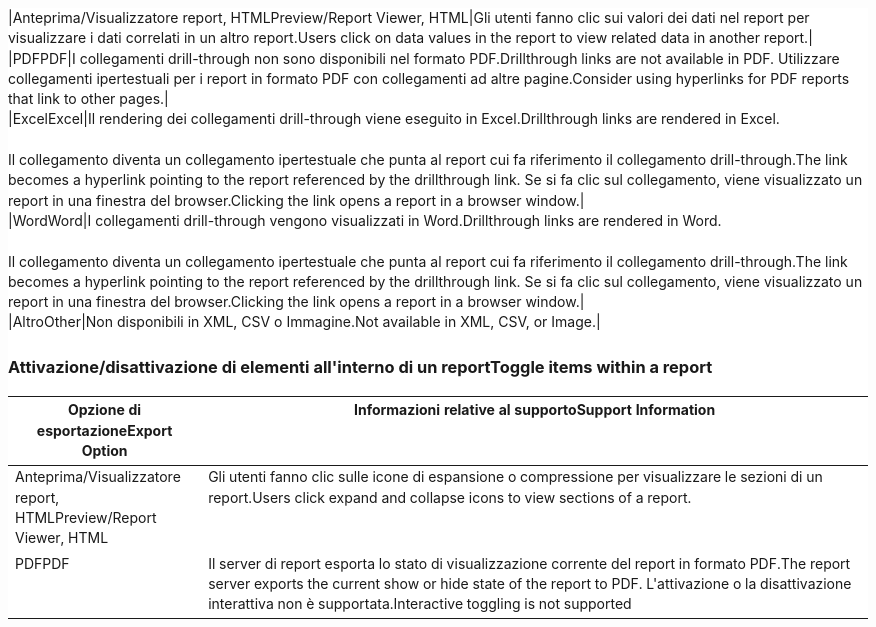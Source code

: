 |<span data-ttu-id="7caa0-133">Anteprima/Visualizzatore report, HTML</span><span class="sxs-lookup"><span data-stu-id="7caa0-133">Preview/Report Viewer, HTML</span></span>|<span data-ttu-id="7caa0-134">Gli utenti fanno clic sui valori dei dati nel report per visualizzare i dati correlati in un altro report.</span><span class="sxs-lookup"><span data-stu-id="7caa0-134">Users click on data values in the report to view related data in another report.</span></span>|  
|<span data-ttu-id="7caa0-135">PDF</span><span class="sxs-lookup"><span data-stu-id="7caa0-135">PDF</span></span>|<span data-ttu-id="7caa0-136">I collegamenti drill-through non sono disponibili nel formato PDF.</span><span class="sxs-lookup"><span data-stu-id="7caa0-136">Drillthrough links are not available in PDF.</span></span> <span data-ttu-id="7caa0-137">Utilizzare collegamenti ipertestuali per i report in formato PDF con collegamenti ad altre pagine.</span><span class="sxs-lookup"><span data-stu-id="7caa0-137">Consider using hyperlinks for PDF reports that link to other pages.</span></span>|  
|<span data-ttu-id="7caa0-138">Excel</span><span class="sxs-lookup"><span data-stu-id="7caa0-138">Excel</span></span>|<span data-ttu-id="7caa0-139">Il rendering dei collegamenti drill-through viene eseguito in Excel.</span><span class="sxs-lookup"><span data-stu-id="7caa0-139">Drillthrough links are rendered in Excel.</span></span><br /><br /> <span data-ttu-id="7caa0-140">Il collegamento diventa un collegamento ipertestuale che punta al report cui fa riferimento il collegamento drill-through.</span><span class="sxs-lookup"><span data-stu-id="7caa0-140">The link becomes a hyperlink pointing to the report referenced by the drillthrough link.</span></span> <span data-ttu-id="7caa0-141">Se si fa clic sul collegamento, viene visualizzato un report in una finestra del browser.</span><span class="sxs-lookup"><span data-stu-id="7caa0-141">Clicking the link opens a report in a browser window.</span></span>|  
|<span data-ttu-id="7caa0-142">Word</span><span class="sxs-lookup"><span data-stu-id="7caa0-142">Word</span></span>|<span data-ttu-id="7caa0-143">I collegamenti drill-through vengono visualizzati in Word.</span><span class="sxs-lookup"><span data-stu-id="7caa0-143">Drillthrough links are rendered in Word.</span></span><br /><br /> <span data-ttu-id="7caa0-144">Il collegamento diventa un collegamento ipertestuale che punta al report cui fa riferimento il collegamento drill-through.</span><span class="sxs-lookup"><span data-stu-id="7caa0-144">The link becomes a hyperlink pointing to the report referenced by the drillthrough link.</span></span> <span data-ttu-id="7caa0-145">Se si fa clic sul collegamento, viene visualizzato un report in una finestra del browser.</span><span class="sxs-lookup"><span data-stu-id="7caa0-145">Clicking the link opens a report in a browser window.</span></span>|  
|<span data-ttu-id="7caa0-146">Altro</span><span class="sxs-lookup"><span data-stu-id="7caa0-146">Other</span></span>|<span data-ttu-id="7caa0-147">Non disponibili in XML, CSV o Immagine.</span><span class="sxs-lookup"><span data-stu-id="7caa0-147">Not available in XML, CSV, or Image.</span></span>|  
  
### <a name="toggle-items-within-a-report"></a><span data-ttu-id="7caa0-148">Attivazione/disattivazione di elementi all'interno di un report</span><span class="sxs-lookup"><span data-stu-id="7caa0-148">Toggle items within a report</span></span>  
  
|<span data-ttu-id="7caa0-149">Opzione di esportazione</span><span class="sxs-lookup"><span data-stu-id="7caa0-149">Export Option</span></span>|<span data-ttu-id="7caa0-150">Informazioni relative al supporto</span><span class="sxs-lookup"><span data-stu-id="7caa0-150">Support Information</span></span>|  
|-------------------|-------------------------|  
|<span data-ttu-id="7caa0-151">Anteprima/Visualizzatore report, HTML</span><span class="sxs-lookup"><span data-stu-id="7caa0-151">Preview/Report Viewer, HTML</span></span>|<span data-ttu-id="7caa0-152">Gli utenti fanno clic sulle icone di espansione o compressione per visualizzare le sezioni di un report.</span><span class="sxs-lookup"><span data-stu-id="7caa0-152">Users click expand and collapse icons to view sections of a report.</span></span>|  
|<span data-ttu-id="7caa0-153">PDF</span><span class="sxs-lookup"><span data-stu-id="7caa0-153">PDF</span></span>|<span data-ttu-id="7caa0-154">Il server di report esporta lo stato di visualizzazione corrente del report in formato PDF.</span><span class="sxs-lookup"><span data-stu-id="7caa0-154">The report server exports the current show or hide state of the report to PDF.</span></span> <span data-ttu-id="7caa0-155">L'attivazione o la disattivazione interattiva non è supportata.</span><span class="sxs-lookup"><span data-stu-id="7caa0-155">Interactive toggling is not supported</span></span>|  